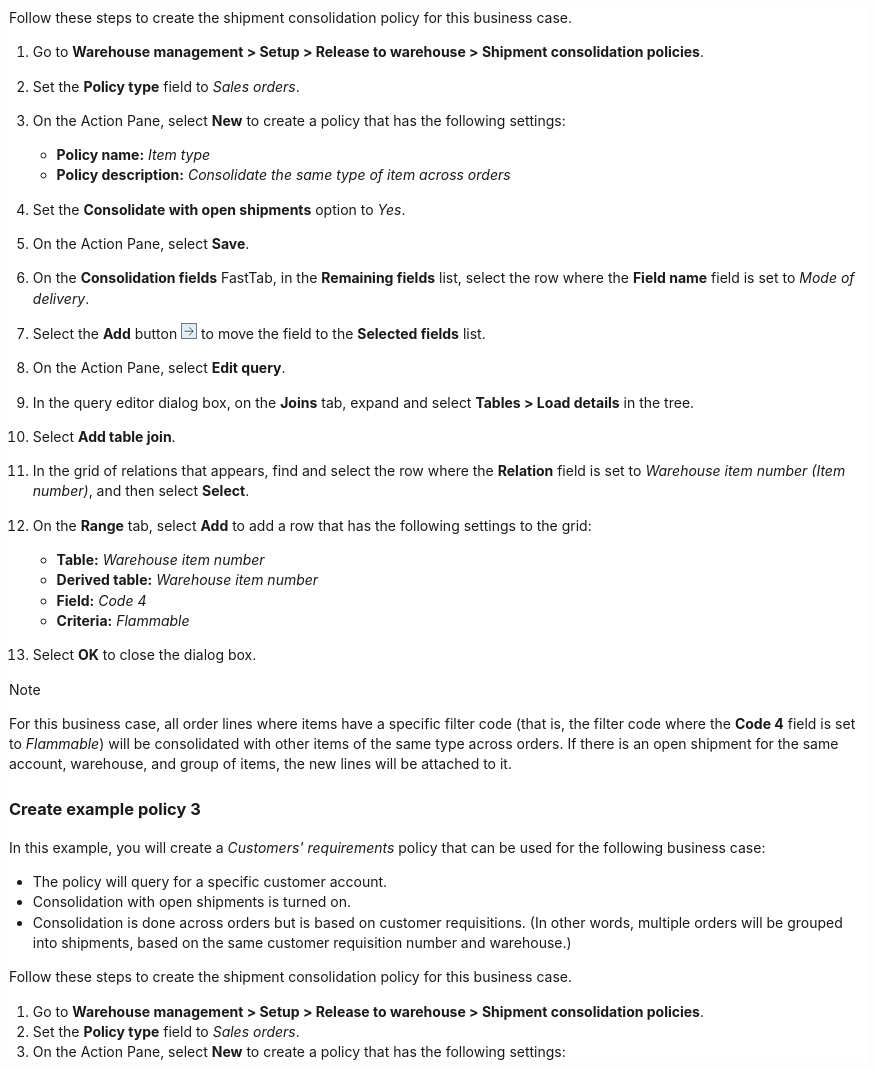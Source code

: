 Follow these steps to create the shipment consolidation policy for this business case.

1. Go to **Warehouse management \> Setup \> Release to warehouse \> Shipment consolidation policies**.
1. Set the **Policy type** field to *Sales orders*.
1. On the Action Pane, select **New** to create a policy that has the following settings:

    - **Policy name:** *Item type*
    - **Policy description:** *Consolidate the same type of item across orders*

1. Set the **Consolidate with open shipments** option to *Yes*.
1. On the Action Pane, select **Save**.
1. On the **Consolidation fields** FastTab, in the **Remaining fields** list, select the row where the **Field name** field is set to *Mode of delivery*.
1. Select the **Add** button ![Right arrow.](media/forward-button.png) to move the field to the **Selected fields** list.
1. On the Action Pane, select **Edit query**.
1. In the query editor dialog box, on the **Joins** tab, expand and select **Tables \> Load details** in the tree.
1. Select **Add table join**.
1. In the grid of relations that appears, find and select the row where the **Relation** field is set to *Warehouse item number (Item number)*, and then select **Select**. 
1. On the **Range** tab, select **Add** to add a row that has the following settings to the grid:

    - **Table:** *Warehouse item number*
    - **Derived table:** *Warehouse item number*
    - **Field:** *Code 4*
    - **Criteria:** *Flammable*

1. Select **OK** to close the dialog box.

> [!NOTE]
> For this business case, all order lines where items have a specific filter code (that is, the filter code where the **Code 4** field is set to *Flammable*) will be consolidated with other items of the same type across orders. If there is an open shipment for the same account, warehouse, and group of items, the new lines will be attached to it.

### Create example policy 3

In this example, you will create a *Customers' requirements* policy that can be used for the following business case:

- The policy will query for a specific customer account.
- Consolidation with open shipments is turned on.
- Consolidation is done across orders but is based on customer requisitions. (In other words, multiple orders will be grouped into shipments, based on the same customer requisition number and warehouse.)

Follow these steps to create the shipment consolidation policy for this business case.

1. Go to **Warehouse management \> Setup \> Release to warehouse \> Shipment consolidation policies**.
1. Set the **Policy type** field to *Sales orders*.
1. On the Action Pane, select **New** to create a policy that has the following settings:

